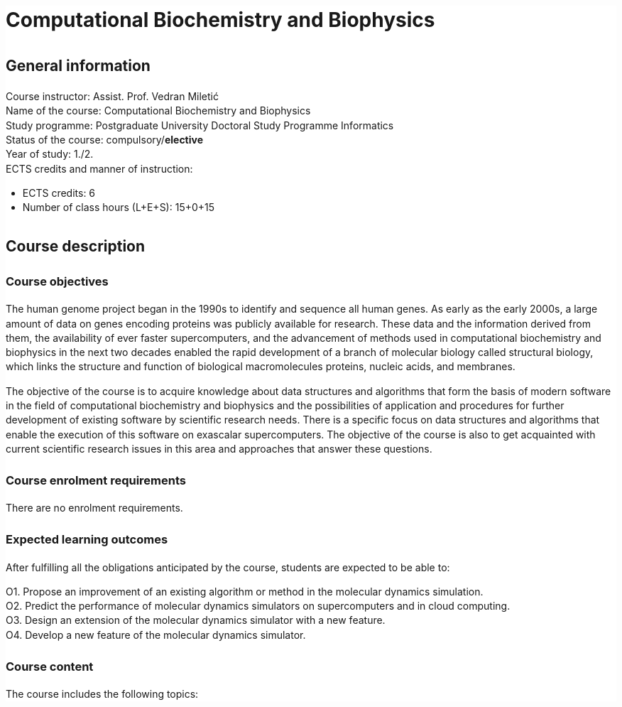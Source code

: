 # Computational Biochemistry and Biophysics

## General information

Course instructor: Assist. Prof. Vedran Miletić  
Name of the course: Computational Biochemistry and Biophysics  
Study programme: Postgraduate University Doctoral Study Programme Informatics  
Status of the course: compulsory/**elective**  
Year of study: 1./2.  
ECTS credits and manner of instruction:

- ECTS credits: 6
- Number of class hours (L+E+S): 15+0+15

## Course description

### Course objectives

The human genome project began in the 1990s to identify and sequence all human genes. As early as the early 2000s, a large amount of data on genes encoding proteins was publicly available for research. These data and the information derived from them, the availability of ever faster supercomputers, and the advancement of methods used in computational biochemistry and biophysics in the next two decades enabled the rapid development of a branch of molecular biology called structural biology, which links the structure and function of biological macromolecules proteins, nucleic acids, and membranes.

The objective of the course is to acquire knowledge about data structures and algorithms that form the basis of modern software in the field of computational biochemistry and biophysics and the possibilities of application and procedures for further development of existing software by scientific research needs. There is a specific focus on data structures and algorithms that enable the execution of this software on exascalar supercomputers. The objective of the course is also to get acquainted with current scientific research issues in this area and approaches that answer these questions.

### Course enrolment requirements

There are no enrolment requirements.

### Expected learning outcomes

After fulfilling all the obligations anticipated by the course, students are expected to be able to:

O1. Propose an improvement of an existing algorithm or method in the molecular dynamics simulation.  
O2. Predict the performance of molecular dynamics simulators on supercomputers and in cloud computing.  
O3. Design an extension of the molecular dynamics simulator with a new feature.  
O4. Develop a new feature of the molecular dynamics simulator.

### Course content

The course includes the following topics:
